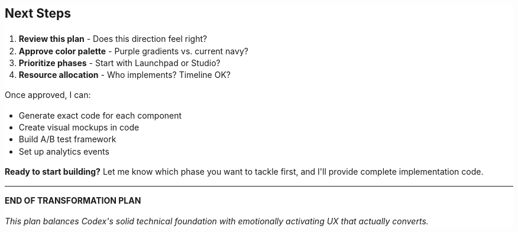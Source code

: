 ## Next Steps

1. **Review this plan** - Does this direction feel right?
2. **Approve color palette** - Purple gradients vs. current navy?
3. **Prioritize phases** - Start with Launchpad or Studio?
4. **Resource allocation** - Who implements? Timeline OK?

Once approved, I can:
- Generate exact code for each component
- Create visual mockups in code
- Build A/B test framework
- Set up analytics events

**Ready to start building?** Let me know which phase you want to tackle first, and I'll provide complete implementation code.

---

**END OF TRANSFORMATION PLAN**

*This plan balances Codex's solid technical foundation with emotionally activating UX that actually converts.*
